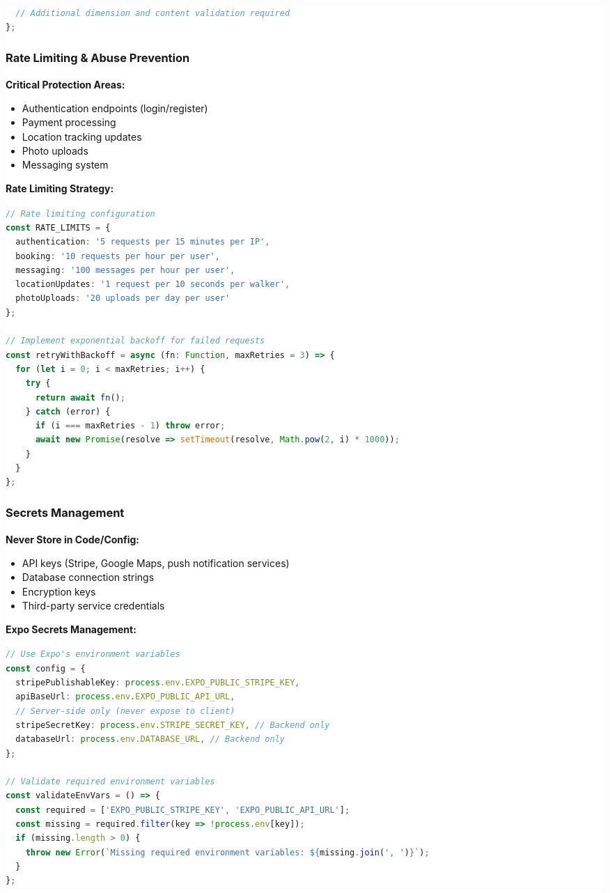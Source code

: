 ```typescript
  // Additional dimension and content validation required
};
```

### Rate Limiting & Abuse Prevention
**Critical Protection Areas:**
- Authentication endpoints (login/register)
- Payment processing
- Location tracking updates
- Photo uploads
- Messaging system

**Rate Limiting Strategy:**
```typescript
// Rate limiting configuration
const RATE_LIMITS = {
  authentication: '5 requests per 15 minutes per IP',
  booking: '10 requests per hour per user',
  messaging: '100 messages per hour per user',
  locationUpdates: '1 request per 10 seconds per walker',
  photoUploads: '20 uploads per day per user'
};

// Implement exponential backoff for failed requests
const retryWithBackoff = async (fn: Function, maxRetries = 3) => {
  for (let i = 0; i < maxRetries; i++) {
    try {
      return await fn();
    } catch (error) {
      if (i === maxRetries - 1) throw error;
      await new Promise(resolve => setTimeout(resolve, Math.pow(2, i) * 1000));
    }
  }
};
```

### Secrets Management
**Never Store in Code/Config:**
- API keys (Stripe, Google Maps, push notification services)
- Database connection strings
- Encryption keys
- Third-party service credentials

**Expo Secrets Management:**
```typescript
// Use Expo's environment variables
const config = {
  stripePublishableKey: process.env.EXPO_PUBLIC_STRIPE_KEY,
  apiBaseUrl: process.env.EXPO_PUBLIC_API_URL,
  // Server-side only (never expose to client)
  stripeSecretKey: process.env.STRIPE_SECRET_KEY, // Backend only
  databaseUrl: process.env.DATABASE_URL, // Backend only
};

// Validate required environment variables
const validateEnvVars = () => {
  const required = ['EXPO_PUBLIC_STRIPE_KEY', 'EXPO_PUBLIC_API_URL'];
  const missing = required.filter(key => !process.env[key]);
  if (missing.length > 0) {
    throw new Error(`Missing required environment variables: ${missing.join(', ')}`);
  }
};
```
